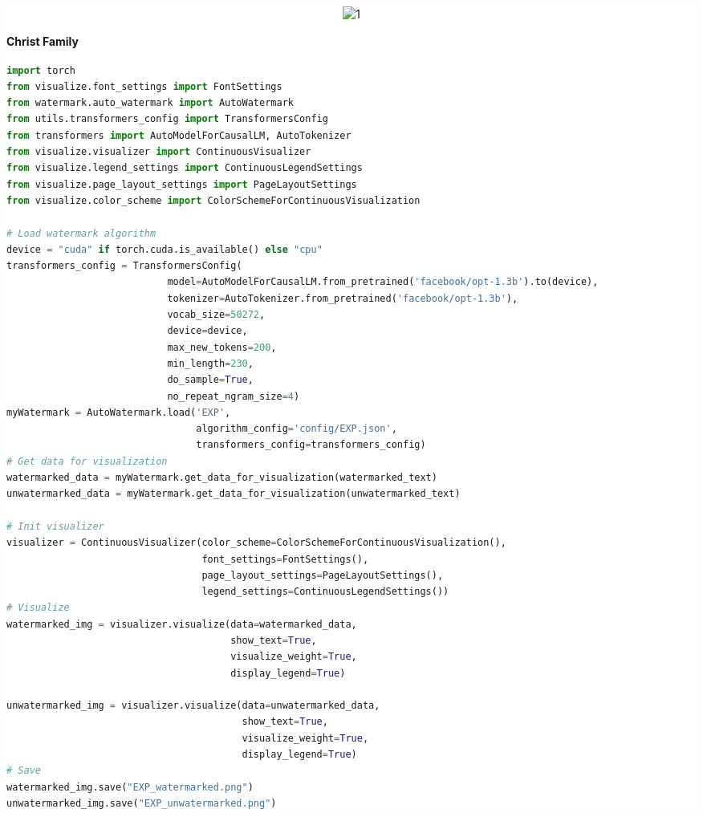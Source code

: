 
<div align="center">
  <img src="images/1.png" alt="1" width="500" />
</div>

**Christ Family**

```python
import torch
from visualize.font_settings import FontSettings
from watermark.auto_watermark import AutoWatermark
from utils.transformers_config import TransformersConfig
from transformers import AutoModelForCausalLM, AutoTokenizer
from visualize.visualizer import ContinuousVisualizer
from visualize.legend_settings import ContinuousLegendSettings
from visualize.page_layout_settings import PageLayoutSettings
from visualize.color_scheme import ColorSchemeForContinuousVisualization

# Load watermark algorithm
device = "cuda" if torch.cuda.is_available() else "cpu"
transformers_config = TransformersConfig(
    						model=AutoModelForCausalLM.from_pretrained('facebook/opt-1.3b').to(device),
                            tokenizer=AutoTokenizer.from_pretrained('facebook/opt-1.3b'),
                            vocab_size=50272,
                            device=device,
                            max_new_tokens=200,
                            min_length=230,
                            do_sample=True,
                            no_repeat_ngram_size=4)
myWatermark = AutoWatermark.load('EXP', 
                                 algorithm_config='config/EXP.json',
                                 transformers_config=transformers_config)
# Get data for visualization
watermarked_data = myWatermark.get_data_for_visualization(watermarked_text)
unwatermarked_data = myWatermark.get_data_for_visualization(unwatermarked_text)

# Init visualizer
visualizer = ContinuousVisualizer(color_scheme=ColorSchemeForContinuousVisualization(),
                                  font_settings=FontSettings(), 
                                  page_layout_settings=PageLayoutSettings(),
                                  legend_settings=ContinuousLegendSettings())
# Visualize
watermarked_img = visualizer.visualize(data=watermarked_data, 
                                       show_text=True, 
                                       visualize_weight=True, 
                                       display_legend=True)

unwatermarked_img = visualizer.visualize(data=unwatermarked_data,
                                         show_text=True, 
                                         visualize_weight=True, 
                                         display_legend=True)
# Save
watermarked_img.save("EXP_watermarked.png")
unwatermarked_img.save("EXP_unwatermarked.png")
```
